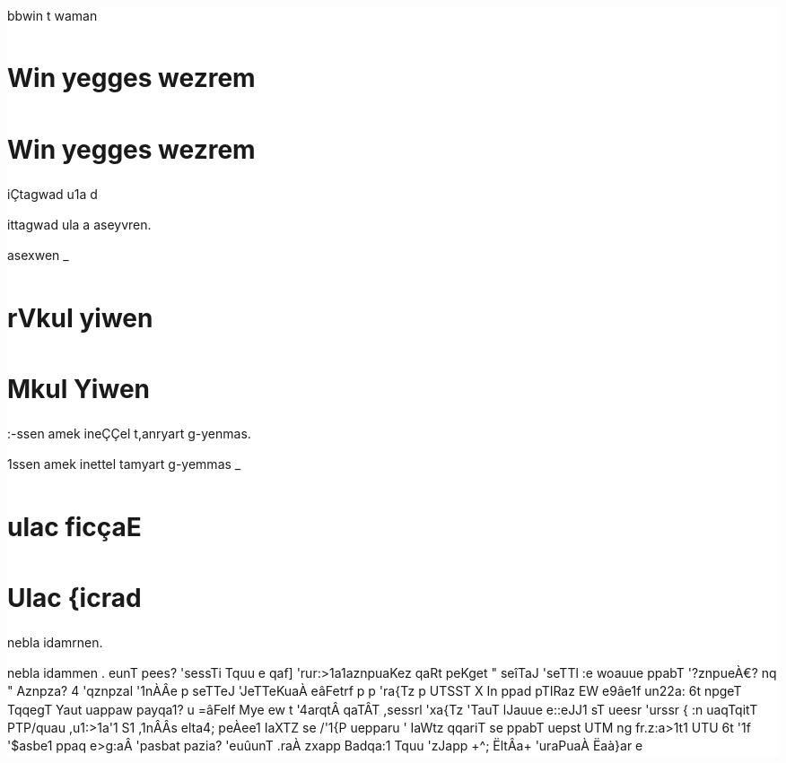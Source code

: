 bbwin t waman

# Win yegges wezrem

# Win yegges wezrem

iÇtagwad u1a d

ittagwad ula a aseyvren.

asexwen _

# rVkuI yiwen

# Mkul Yiwen

:-ssen amek ineÇÇel t,anryart g-yenmas.

1ssen amek inettel tamyart g-yemmas _

# ulac ficçaE

# Ulac {icrad

nebla idamrnen.

nebla idammen .
                                           eunT  pees?
       'sessTi                             Tquu e qaf]
         'rur:>1a1aznpuaKez qaRt peKget
            "
            seîTaJ
         'seTTl :e         woauue ppabT                             '?znpueÀ€?
        nq     " Aznpza? 4                                        'qznpzal
             '1nÀÂe
        p      seTTeJ            'JeTTeKuaÀ
       eâFetrf
           p p                                   'ra{Tz
              p               UTSST X In ppad pTIRaz EW
           e9âe1f
            un22a:
6t       npgeT TqqegT        Yaut    uappaw payqa1?                u
             =âFelf               Mye               ew
  t                            '4arqtÂ                              qaTÂT
        ,sessrl                                    'xa{Tz  'TauT  lJauue
         e::eJJ1                 sT              ueesr      'urssr { :n
            uaqTqitT
               PTP/quau
           ,u1:>1a'1                S1
              ,1nÂÂs           elta4;                               peÀee1
                            IaXTZ se                        /'1{P uepparu
                      ' IaWtz    qqariT            se              ppabT
                             uepst UTM
       ng             fr.z:a>1t1                 UTU
                                                   6t
                        '1f               '$asbe1           ppaq
                       e>g:aÂ            'pasbat pazia?                      'euûunT
                        .raÀ                 zxapp         Badqa:1         Tquu
                                        'zJapp +^;          ËltÂa+
                        'uraPuaÀ         Ëaà}ar                            e